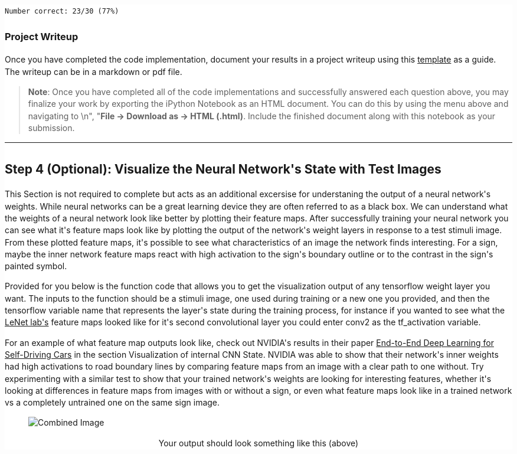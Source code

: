 
    Number correct: 23/30 (77%)


### Project Writeup

Once you have completed the code implementation, document your results in a project writeup using this [template](https://github.com/udacity/CarND-Traffic-Sign-Classifier-Project/blob/master/writeup_template.md) as a guide. The writeup can be in a markdown or pdf file. 

> **Note**: Once you have completed all of the code implementations and successfully answered each question above, you may finalize your work by exporting the iPython Notebook as an HTML document. You can do this by using the menu above and navigating to  \n",
    "**File -> Download as -> HTML (.html)**. Include the finished document along with this notebook as your submission.

---

## Step 4 (Optional): Visualize the Neural Network's State with Test Images

 This Section is not required to complete but acts as an additional excersise for understaning the output of a neural network's weights. While neural networks can be a great learning device they are often referred to as a black box. We can understand what the weights of a neural network look like better by plotting their feature maps. After successfully training your neural network you can see what it's feature maps look like by plotting the output of the network's weight layers in response to a test stimuli image. From these plotted feature maps, it's possible to see what characteristics of an image the network finds interesting. For a sign, maybe the inner network feature maps react with high activation to the sign's boundary outline or to the contrast in the sign's painted symbol.

 Provided for you below is the function code that allows you to get the visualization output of any tensorflow weight layer you want. The inputs to the function should be a stimuli image, one used during training or a new one you provided, and then the tensorflow variable name that represents the layer's state during the training process, for instance if you wanted to see what the [LeNet lab's](https://classroom.udacity.com/nanodegrees/nd013/parts/fbf77062-5703-404e-b60c-95b78b2f3f9e/modules/6df7ae49-c61c-4bb2-a23e-6527e69209ec/lessons/601ae704-1035-4287-8b11-e2c2716217ad/concepts/d4aca031-508f-4e0b-b493-e7b706120f81) feature maps looked like for it's second convolutional layer you could enter conv2 as the tf_activation variable.

For an example of what feature map outputs look like, check out NVIDIA's results in their paper [End-to-End Deep Learning for Self-Driving Cars](https://devblogs.nvidia.com/parallelforall/deep-learning-self-driving-cars/) in the section Visualization of internal CNN State. NVIDIA was able to show that their network's inner weights had high activations to road boundary lines by comparing feature maps from an image with a clear path to one without. Try experimenting with a similar test to show that your trained network's weights are looking for interesting features, whether it's looking at differences in feature maps from images with or without a sign, or even what feature maps look like in a trained network vs a completely untrained one on the same sign image.

<figure>
 <img src="visualize_cnn.png" width="380" alt="Combined Image" />
 <figcaption>
 <p></p> 
 <p style="text-align: center;"> Your output should look something like this (above)</p> 
 </figcaption>
</figure>
 <p></p> 
